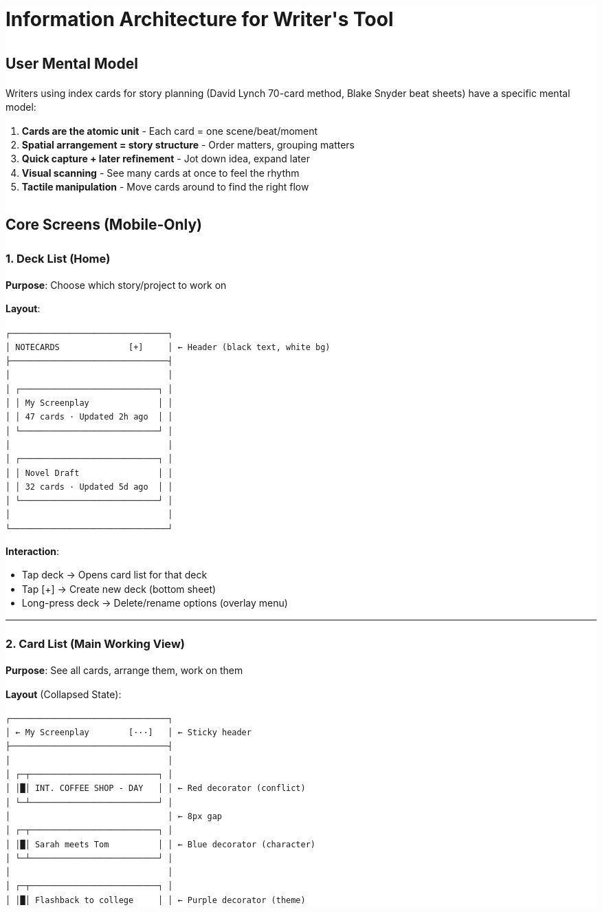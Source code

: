 # Information Architecture for Writer's Tool

## User Mental Model

Writers using index cards for story planning (David Lynch 70-card method, Blake Snyder beat sheets) have a specific mental model:

1. **Cards are the atomic unit** - Each card = one scene/beat/moment
2. **Spatial arrangement = story structure** - Order matters, grouping matters
3. **Quick capture + later refinement** - Jot down idea, expand later
4. **Visual scanning** - See many cards at once to feel the rhythm
5. **Tactile manipulation** - Move cards around to find the right flow

## Core Screens (Mobile-Only)

### 1. Deck List (Home)
**Purpose**: Choose which story/project to work on

**Layout**:
```
┌────────────────────────────────┐
│ NOTECARDS              [+]     │ ← Header (black text, white bg)
├────────────────────────────────┤
│                                │
│ ┌────────────────────────────┐ │
│ │ My Screenplay              │ │
│ │ 47 cards · Updated 2h ago  │ │
│ └────────────────────────────┘ │
│                                │
│ ┌────────────────────────────┐ │
│ │ Novel Draft                │ │
│ │ 32 cards · Updated 5d ago  │ │
│ └────────────────────────────┘ │
│                                │
└────────────────────────────────┘
```

**Interaction**:
- Tap deck → Opens card list for that deck
- Tap [+] → Create new deck (bottom sheet)
- Long-press deck → Delete/rename options (overlay menu)

---

### 2. Card List (Main Working View)
**Purpose**: See all cards, arrange them, work on them

**Layout** (Collapsed State):
```
┌────────────────────────────────┐
│ ← My Screenplay        [···]   │ ← Sticky header
├────────────────────────────────┤
│                                │
│ ┌─┬──────────────────────────┐ │
│ │█│ INT. COFFEE SHOP - DAY   │ │ ← Red decorator (conflict)
│ └─┴──────────────────────────┘ │
│                                │ ← 8px gap
│ ┌─┬──────────────────────────┐ │
│ │█│ Sarah meets Tom          │ │ ← Blue decorator (character)
│ └─┴──────────────────────────┘ │
│                                │
│ ┌─┬──────────────────────────┐ │
│ │█│ Flashback to college     │ │ ← Purple decorator (theme)
```